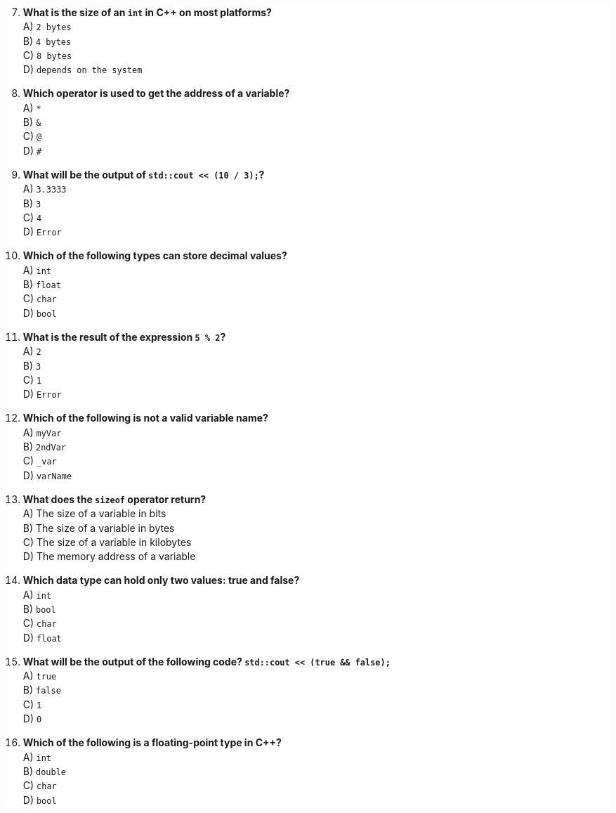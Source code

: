 7. **What is the size of an `int` in C++ on most platforms?**  
   A) `2 bytes`  
   B) `4 bytes`  
   C) `8 bytes`  
   D) `depends on the system`  

8. **Which operator is used to get the address of a variable?**  
   A) `*`  
   B) `&`  
   C) `@`  
   D) `#`  

9. **What will be the output of `std::cout << (10 / 3);`?**  
   A) `3.3333`  
   B) `3`  
   C) `4`  
   D) `Error`  

10. **Which of the following types can store decimal values?**  
    A) `int`  
    B) `float`  
    C) `char`  
    D) `bool`  

11. **What is the result of the expression `5 % 2`?**  
    A) `2`  
    B) `3`  
    C) `1`  
    D) `Error`  

12. **Which of the following is not a valid variable name?**  
    A) `myVar`  
    B) `2ndVar`  
    C) `_var`  
    D) `varName`  

13. **What does the `sizeof` operator return?**  
    A) The size of a variable in bits  
    B) The size of a variable in bytes  
    C) The size of a variable in kilobytes  
    D) The memory address of a variable  

14. **Which data type can hold only two values: true and false?**  
    A) `int`  
    B) `bool`  
    C) `char`  
    D) `float`  

15. **What will be the output of the following code? `std::cout << (true && false);`**  
    A) `true`  
    B) `false`  
    C) `1`  
    D) `0`  

16. **Which of the following is a floating-point type in C++?**  
    A) `int`  
    B) `double`  
    C) `char`  
    D) `bool`  
